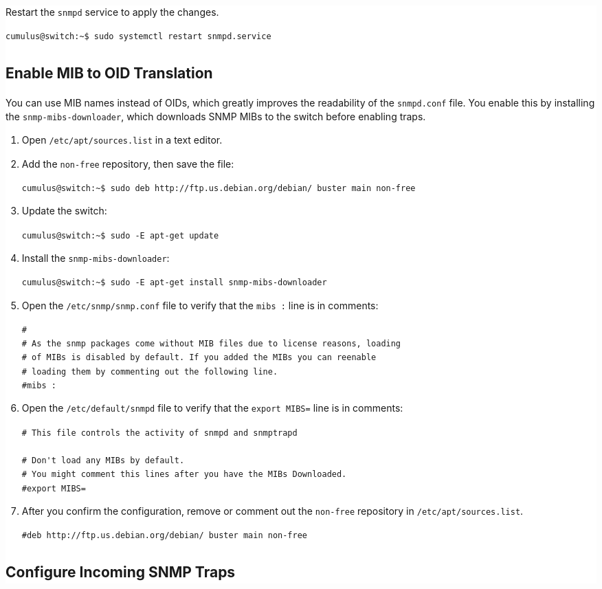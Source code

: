Restart the `snmpd` service to apply the changes.

```
cumulus@switch:~$ sudo systemctl restart snmpd.service
```

## Enable MIB to OID Translation

You can use MIB names instead of OIDs, which greatly improves the readability of the `snmpd.conf` file. You enable this by installing the `snmp-mibs-downloader`, which downloads SNMP MIBs to the switch before enabling traps.

1. Open `/etc/apt/sources.list` in a text editor.

2. Add the `non-free` repository, then save the file:

   ```
   cumulus@switch:~$ sudo deb http://ftp.us.debian.org/debian/ buster main non-free
   ```

3. Update the switch:

   ```
   cumulus@switch:~$ sudo -E apt-get update
   ```

4. Install the `snmp-mibs-downloader`:

   ```
   cumulus@switch:~$ sudo -E apt-get install snmp-mibs-downloader
   ```

5. Open the `/etc/snmp/snmp.conf` file to verify that the `mibs :` line is in comments:

   ```
   #
   # As the snmp packages come without MIB files due to license reasons, loading
   # of MIBs is disabled by default. If you added the MIBs you can reenable
   # loading them by commenting out the following line.
   #mibs :
   ```

6. Open the `/etc/default/snmpd` file to verify that the `export MIBS=` line is in comments:

   ``` 
   # This file controls the activity of snmpd and snmptrapd

   # Don't load any MIBs by default.
   # You might comment this lines after you have the MIBs Downloaded.
   #export MIBS=
   ```

7. After you confirm the configuration, remove or comment out the `non-free` repository in `/etc/apt/sources.list`.

   ```
   #deb http://ftp.us.debian.org/debian/ buster main non-free
   ```

## Configure Incoming SNMP Traps
